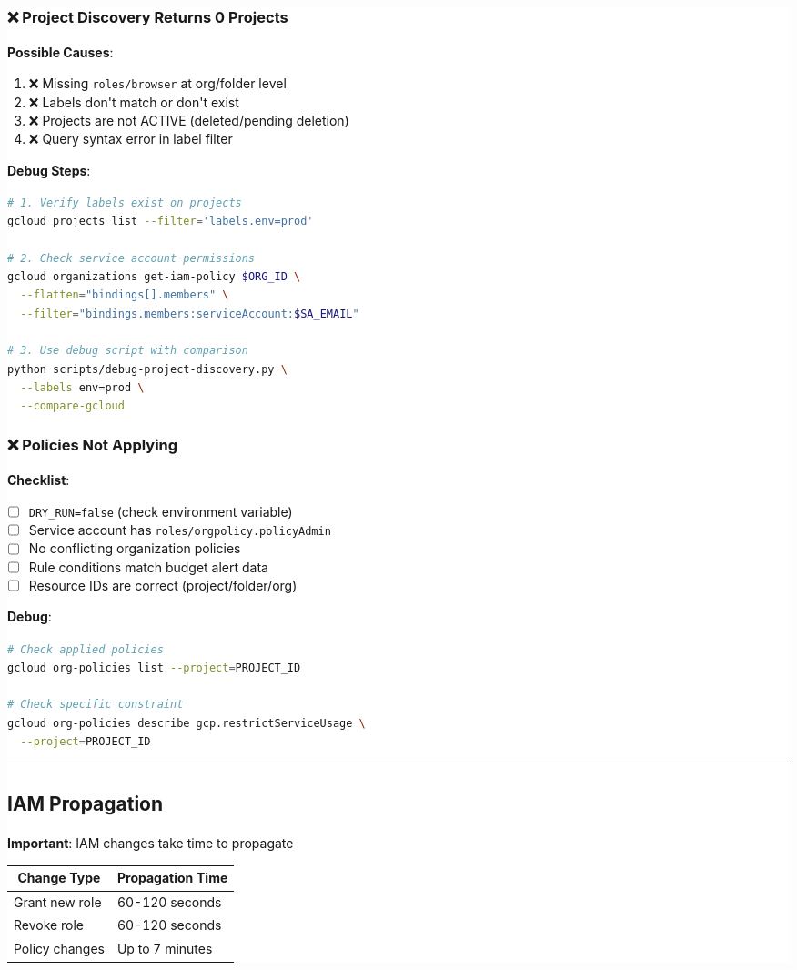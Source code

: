 ### ❌ Project Discovery Returns 0 Projects

**Possible Causes**:
1. ❌ Missing `roles/browser` at org/folder level
2. ❌ Labels don't match or don't exist
3. ❌ Projects are not ACTIVE (deleted/pending deletion)
4. ❌ Query syntax error in label filter

**Debug Steps**:
```bash
# 1. Verify labels exist on projects
gcloud projects list --filter='labels.env=prod'

# 2. Check service account permissions
gcloud organizations get-iam-policy $ORG_ID \
  --flatten="bindings[].members" \
  --filter="bindings.members:serviceAccount:$SA_EMAIL"

# 3. Use debug script with comparison
python scripts/debug-project-discovery.py \
  --labels env=prod \
  --compare-gcloud
```

### ❌ Policies Not Applying

**Checklist**:
- [ ] `DRY_RUN=false` (check environment variable)
- [ ] Service account has `roles/orgpolicy.policyAdmin`
- [ ] No conflicting organization policies
- [ ] Rule conditions match budget alert data
- [ ] Resource IDs are correct (project/folder/org)

**Debug**:
```bash
# Check applied policies
gcloud org-policies list --project=PROJECT_ID

# Check specific constraint
gcloud org-policies describe gcp.restrictServiceUsage \
  --project=PROJECT_ID
```

---

## IAM Propagation

**Important**: IAM changes take time to propagate

| Change Type | Propagation Time |
|-------------|------------------|
| Grant new role | 60-120 seconds |
| Revoke role | 60-120 seconds |
| Policy changes | Up to 7 minutes |
